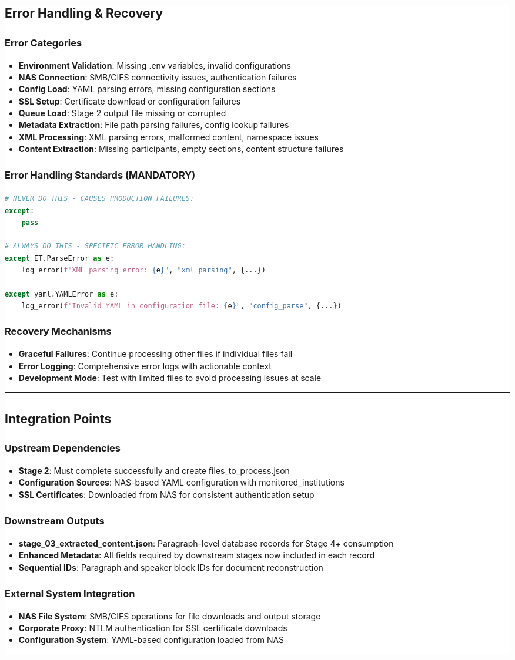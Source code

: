 
## Error Handling & Recovery

### Error Categories
- **Environment Validation**: Missing .env variables, invalid configurations
- **NAS Connection**: SMB/CIFS connectivity issues, authentication failures  
- **Config Load**: YAML parsing errors, missing configuration sections
- **SSL Setup**: Certificate download or configuration failures
- **Queue Load**: Stage 2 output file missing or corrupted
- **Metadata Extraction**: File path parsing failures, config lookup failures
- **XML Processing**: XML parsing errors, malformed content, namespace issues
- **Content Extraction**: Missing participants, empty sections, content structure failures

### Error Handling Standards (MANDATORY)
```python
# NEVER DO THIS - CAUSES PRODUCTION FAILURES:
except:
    pass

# ALWAYS DO THIS - SPECIFIC ERROR HANDLING:
except ET.ParseError as e:
    log_error(f"XML parsing error: {e}", "xml_parsing", {...})
    
except yaml.YAMLError as e:
    log_error(f"Invalid YAML in configuration file: {e}", "config_parse", {...})
```

### Recovery Mechanisms
- **Graceful Failures**: Continue processing other files if individual files fail
- **Error Logging**: Comprehensive error logs with actionable context
- **Development Mode**: Test with limited files to avoid processing issues at scale

---

## Integration Points

### Upstream Dependencies
- **Stage 2**: Must complete successfully and create files_to_process.json
- **Configuration Sources**: NAS-based YAML configuration with monitored_institutions
- **SSL Certificates**: Downloaded from NAS for consistent authentication setup

### Downstream Outputs  
- **stage_03_extracted_content.json**: Paragraph-level database records for Stage 4+ consumption
- **Enhanced Metadata**: All fields required by downstream stages now included in each record
- **Sequential IDs**: Paragraph and speaker block IDs for document reconstruction

### External System Integration
- **NAS File System**: SMB/CIFS operations for file downloads and output storage
- **Corporate Proxy**: NTLM authentication for SSL certificate downloads
- **Configuration System**: YAML-based configuration loaded from NAS

---